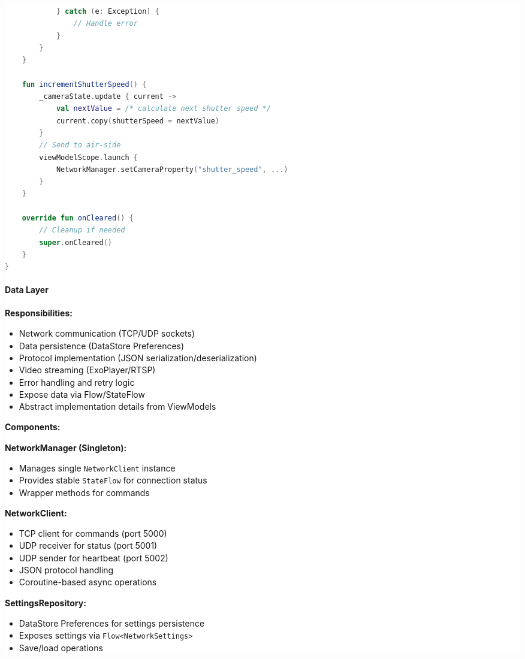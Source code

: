 ```kotlin
            } catch (e: Exception) {
                // Handle error
            }
        }
    }

    fun incrementShutterSpeed() {
        _cameraState.update { current ->
            val nextValue = /* calculate next shutter speed */
            current.copy(shutterSpeed = nextValue)
        }
        // Send to air-side
        viewModelScope.launch {
            NetworkManager.setCameraProperty("shutter_speed", ...)
        }
    }

    override fun onCleared() {
        // Cleanup if needed
        super.onCleared()
    }
}
```

#### Data Layer

**Responsibilities:**
- Network communication (TCP/UDP sockets)
- Data persistence (DataStore Preferences)
- Protocol implementation (JSON serialization/deserialization)
- Video streaming (ExoPlayer/RTSP)
- Error handling and retry logic
- Expose data via Flow/StateFlow
- Abstract implementation details from ViewModels

**Components:**

**NetworkManager (Singleton):**
- Manages single `NetworkClient` instance
- Provides stable `StateFlow` for connection status
- Wrapper methods for commands

**NetworkClient:**
- TCP client for commands (port 5000)
- UDP receiver for status (port 5001)
- UDP sender for heartbeat (port 5002)
- JSON protocol handling
- Coroutine-based async operations

**SettingsRepository:**
- DataStore Preferences for settings persistence
- Exposes settings via `Flow<NetworkSettings>`
- Save/load operations
